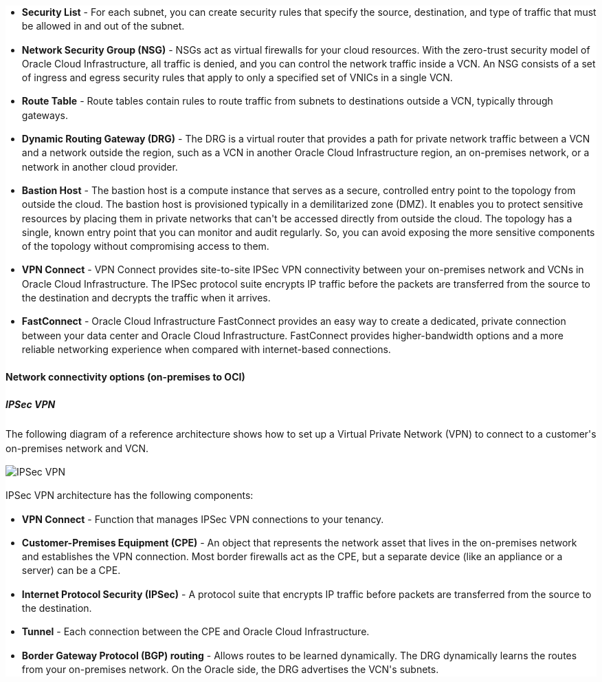 * __Security List__ - For each subnet, you can create security rules that specify the source, destination, and type of traffic that must be allowed in and out of the subnet.

* __Network Security Group (NSG)__ - NSGs act as virtual firewalls for your cloud resources. With the zero-trust security model of Oracle Cloud Infrastructure, all traffic is denied, and you can control the network traffic inside a VCN. An NSG consists of a set of ingress and egress security rules that apply to only a specified set of VNICs in a single VCN.

* __Route Table__ - Route tables contain rules to route traffic from subnets to destinations outside a VCN, typically through gateways.

* __Dynamic Routing Gateway (DRG)__ - The DRG is a virtual router that provides a path for private network traffic between a VCN and a network outside the region, such as a VCN in another Oracle Cloud Infrastructure region, an on-premises network, or a network in another cloud provider.

* __Bastion Host__ - The bastion host is a compute instance that serves as a secure, controlled entry point to the topology from outside the cloud. The bastion host is provisioned typically in a demilitarized zone (DMZ). It enables you to protect sensitive resources by placing them in private networks that can't be accessed directly from outside the cloud. The topology has a single, known entry point that you can monitor and audit regularly. So, you can avoid exposing the more sensitive components of the topology without compromising access to them.

* __VPN Connect__ - VPN Connect provides site-to-site IPSec VPN connectivity between your on-premises network and VCNs in Oracle Cloud Infrastructure. The IPSec protocol suite encrypts IP traffic before the packets are transferred from the source to the destination and decrypts the traffic when it arrives.

* __FastConnect__ - Oracle Cloud Infrastructure FastConnect provides an easy way to create a dedicated, private connection between your data center and Oracle Cloud Infrastructure. FastConnect provides higher-bandwidth options and a more reliable networking experience when compared with internet-based connections.

#### Network connectivity options (on-premises to OCI)

##### IPSec VPN

The following diagram of a reference architecture shows how to set up a Virtual Private Network (VPN) to connect to a customer's on-premises network and VCN.

![IPSec VPN](images/vpn.png)

IPSec VPN architecture has the following components:

* __VPN Connect__ - Function that manages IPSec VPN connections to your tenancy.

* __Customer-Premises Equipment (CPE)__ - An object that represents the network asset that lives in the on-premises network and establishes the VPN connection. Most border firewalls act as the CPE, but a separate device (like an appliance or a server) can be a CPE.

* __Internet Protocol Security (IPSec)__ - A protocol suite that encrypts IP traffic before packets are transferred from the source to the destination.

* __Tunnel__ - Each connection between the CPE and Oracle Cloud Infrastructure.

* __Border Gateway Protocol (BGP) routing__ - Allows routes to be learned dynamically. The DRG dynamically learns the routes from your on-premises network. On the Oracle side, the DRG advertises the VCN's subnets.
